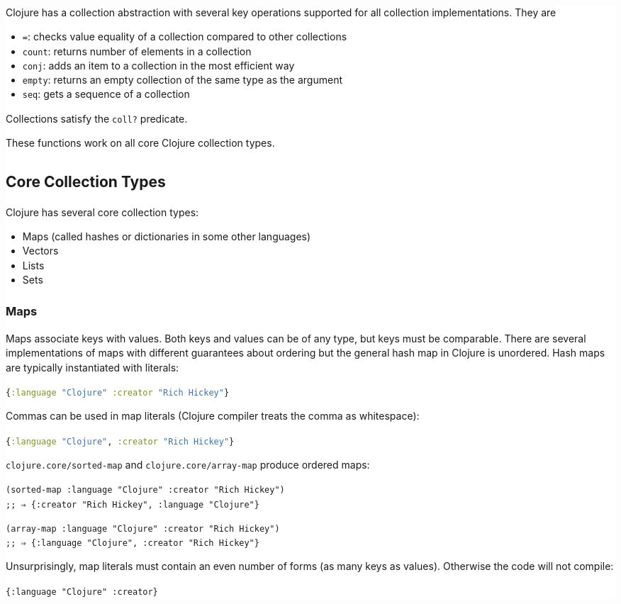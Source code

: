 Clojure has a collection abstraction with several key operations supported for
all collection implementations. They are

 * `=`: checks value equality of a collection compared to other collections
 * `count`: returns number of elements in a collection
 * `conj`: adds an item to a collection in the most efficient way
 * `empty`: returns an empty collection of the same type as the argument
 * `seq`: gets a sequence of a collection

Collections satisfy the `coll?` predicate.

These functions work on all core Clojure collection types.


## Core Collection Types

Clojure has several core collection types:

 * Maps (called hashes or dictionaries in some other languages)
 * Vectors
 * Lists
 * Sets

### Maps

Maps associate keys with values. Both keys and values can be of any type, but
keys must be comparable. There are several implementations of maps with
different guarantees about ordering but the general hash map in Clojure is
unordered.
Hash maps are typically instantiated with literals:

``` clojure
{:language "Clojure" :creator "Rich Hickey"}
```

Commas can be used in map literals (Clojure compiler treats the comma as whitespace):

``` clojure
{:language "Clojure", :creator "Rich Hickey"}
```

`clojure.core/sorted-map` and `clojure.core/array-map` produce ordered maps:

```klipse-clojure
(sorted-map :language "Clojure" :creator "Rich Hickey")
;; ⇒ {:creator "Rich Hickey", :language "Clojure"}
```

```klipse-clojure
(array-map :language "Clojure" :creator "Rich Hickey")
;; ⇒ {:language "Clojure", :creator "Rich Hickey"}
```

Unsurprisingly, map literals must contain an even number of forms (as many keys as values). Otherwise
the code will not compile:

```klipse-clojure
{:language "Clojure" :creator}
```
